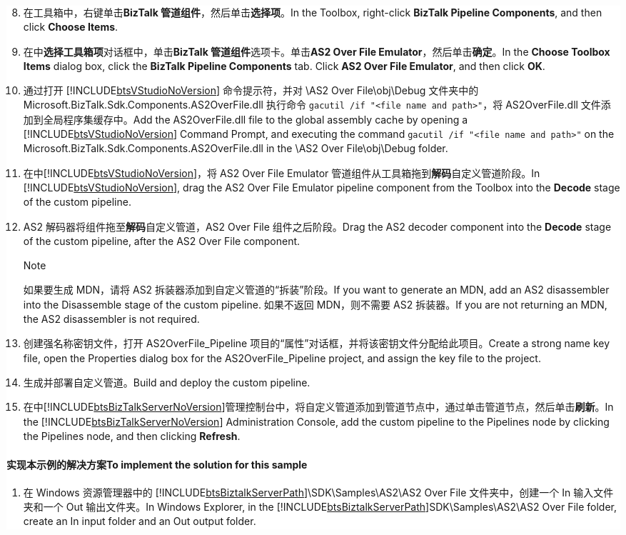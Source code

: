 8. <span data-ttu-id="03815-143">在工具箱中，右键单击**BizTalk 管道组件**，然后单击**选择项**。</span><span class="sxs-lookup"><span data-stu-id="03815-143">In the Toolbox, right-click **BizTalk Pipeline Components**, and then click **Choose Items**.</span></span>  

9. <span data-ttu-id="03815-144">在中**选择工具箱项**对话框中，单击**BizTalk 管道组件**选项卡。单击**AS2 Over File Emulator**，然后单击**确定**。</span><span class="sxs-lookup"><span data-stu-id="03815-144">In the **Choose Toolbox Items** dialog box, click the **BizTalk Pipeline Components** tab. Click **AS2 Over File Emulator**, and then click **OK**.</span></span>  

10. <span data-ttu-id="03815-145">通过打开 [!INCLUDE[btsVStudioNoVersion](../includes/btsvstudionoversion-md.md)] 命令提示符，并对 \AS2 Over File\obj\Debug 文件夹中的 Microsoft.BizTalk.Sdk.Components.AS2OverFile.dll 执行命令 `gacutil /if "<file name and path>"`，将 AS2OverFile.dll 文件添加到全局程序集缓存中。</span><span class="sxs-lookup"><span data-stu-id="03815-145">Add the AS2OverFile.dll file to the global assembly cache by opening a [!INCLUDE[btsVStudioNoVersion](../includes/btsvstudionoversion-md.md)] Command Prompt, and executing the command `gacutil /if "<file name and path>"` on the Microsoft.BizTalk.Sdk.Components.AS2OverFile.dll in the \AS2 Over File\obj\Debug folder.</span></span>  

11. <span data-ttu-id="03815-146">在中[!INCLUDE[btsVStudioNoVersion](../includes/btsvstudionoversion-md.md)]，将 AS2 Over File Emulator 管道组件从工具箱拖到**解码**自定义管道阶段。</span><span class="sxs-lookup"><span data-stu-id="03815-146">In [!INCLUDE[btsVStudioNoVersion](../includes/btsvstudionoversion-md.md)], drag the AS2 Over File Emulator pipeline component from the Toolbox into the **Decode** stage of the custom pipeline.</span></span>  

12. <span data-ttu-id="03815-147">AS2 解码器将组件拖至**解码**自定义管道，AS2 Over File 组件之后阶段。</span><span class="sxs-lookup"><span data-stu-id="03815-147">Drag the AS2 decoder component into the **Decode** stage of the custom pipeline, after the AS2 Over File component.</span></span>  

    > [!NOTE]
    >  <span data-ttu-id="03815-148">如果要生成 MDN，请将 AS2 拆装器添加到自定义管道的“拆装”阶段。</span><span class="sxs-lookup"><span data-stu-id="03815-148">If you want to generate an MDN, add an AS2 disassembler into the Disassemble stage of the custom pipeline.</span></span> <span data-ttu-id="03815-149">如果不返回 MDN，则不需要 AS2 拆装器。</span><span class="sxs-lookup"><span data-stu-id="03815-149">If you are not returning an MDN, the AS2 disassembler is not required.</span></span>  

13. <span data-ttu-id="03815-150">创建强名称密钥文件，打开 AS2OverFile_Pipeline 项目的“属性”对话框，并将该密钥文件分配给此项目。</span><span class="sxs-lookup"><span data-stu-id="03815-150">Create a strong name key file, open the Properties dialog box for the AS2OverFile_Pipeline project, and assign the key file to the project.</span></span>  

14. <span data-ttu-id="03815-151">生成并部署自定义管道。</span><span class="sxs-lookup"><span data-stu-id="03815-151">Build and deploy the custom pipeline.</span></span>  

15. <span data-ttu-id="03815-152">在中[!INCLUDE[btsBizTalkServerNoVersion](../includes/btsbiztalkservernoversion-md.md)]管理控制台中，将自定义管道添加到管道节点中，通过单击管道节点，然后单击**刷新**。</span><span class="sxs-lookup"><span data-stu-id="03815-152">In the [!INCLUDE[btsBizTalkServerNoVersion](../includes/btsbiztalkservernoversion-md.md)] Administration Console, add the custom pipeline to the Pipelines node by clicking the Pipelines node, and then clicking **Refresh**.</span></span>  

#### <a name="to-implement-the-solution-for-this-sample"></a><span data-ttu-id="03815-153">实现本示例的解决方案</span><span class="sxs-lookup"><span data-stu-id="03815-153">To implement the solution for this sample</span></span>  

1. <span data-ttu-id="03815-154">在 Windows 资源管理器中的 [!INCLUDE[btsBiztalkServerPath](../includes/btsbiztalkserverpath-md.md)]\SDK\Samples\AS2\AS2 Over File 文件夹中，创建一个 In 输入文件夹和一个 Out 输出文件夹。</span><span class="sxs-lookup"><span data-stu-id="03815-154">In Windows Explorer, in the [!INCLUDE[btsBiztalkServerPath](../includes/btsbiztalkserverpath-md.md)]SDK\Samples\AS2\AS2 Over File folder, create an In input folder and an Out output folder.</span></span>  

